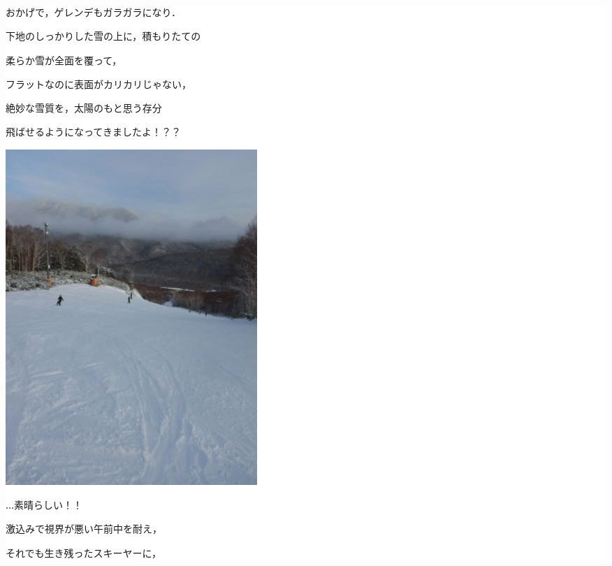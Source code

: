 


おかげで，ゲレンデもガラガラになり．


下地のしっかりした雪の上に，積もりたての


柔らか雪が全面を覆って，


フラットなのに表面がカリカリじゃない，


絶妙な雪質を，太陽のもと思う存分


飛ばせるようになってきましたよ！？？




![33a2fbc78767bbaa6768287af42d9a45.jpg](images/33a2fbc78767bbaa6768287af42d9a45.jpg)







…素晴らしい！！


激込みで視界が悪い午前中を耐え，


それでも生き残ったスキーヤーに，

